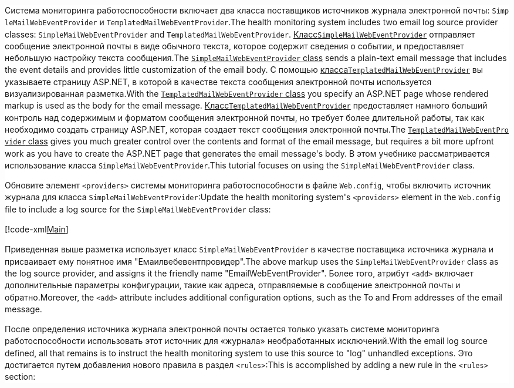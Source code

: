 <span data-ttu-id="bdf2b-192">Система мониторинга работоспособности включает два класса поставщиков источников журнала электронной почты: `SimpleMailWebEventProvider` и `TemplatedMailWebEventProvider`.</span><span class="sxs-lookup"><span data-stu-id="bdf2b-192">The health monitoring system includes two email log source provider classes: `SimpleMailWebEventProvider` and `TemplatedMailWebEventProvider`.</span></span> <span data-ttu-id="bdf2b-193">[Класс`SimpleMailWebEventProvider`](https://msdn.microsoft.com/library/system.web.management.simplemailwebeventprovider.aspx) отправляет сообщение электронной почты в виде обычного текста, которое содержит сведения о событии, и предоставляет небольшую настройку текста сообщения.</span><span class="sxs-lookup"><span data-stu-id="bdf2b-193">The [`SimpleMailWebEventProvider` class](https://msdn.microsoft.com/library/system.web.management.simplemailwebeventprovider.aspx) sends a plain-text email message that includes the event details and provides little customization of the email body.</span></span> <span data-ttu-id="bdf2b-194">С помощью [класса`TemplatedMailWebEventProvider`](https://msdn.microsoft.com/library/system.web.management.templatedmailwebeventprovider.aspx) вы указываете страницу ASP.NET, в которой в качестве текста сообщения электронной почты используется визуализированная разметка.</span><span class="sxs-lookup"><span data-stu-id="bdf2b-194">With the [`TemplatedMailWebEventProvider` class](https://msdn.microsoft.com/library/system.web.management.templatedmailwebeventprovider.aspx) you specify an ASP.NET page whose rendered markup is used as the body for the email message.</span></span> <span data-ttu-id="bdf2b-195">[Класс`TemplatedMailWebEventProvider`](https://msdn.microsoft.com/library/system.web.management.templatedmailwebeventprovider.aspx) предоставляет намного больший контроль над содержимым и форматом сообщения электронной почты, но требует более длительной работы, так как необходимо создать страницу ASP.NET, которая создает текст сообщения электронной почты.</span><span class="sxs-lookup"><span data-stu-id="bdf2b-195">The [`TemplatedMailWebEventProvider` class](https://msdn.microsoft.com/library/system.web.management.templatedmailwebeventprovider.aspx) gives you much greater control over the contents and format of the email message, but requires a bit more upfront work as you have to create the ASP.NET page that generates the email message's body.</span></span> <span data-ttu-id="bdf2b-196">В этом учебнике рассматривается использование класса `SimpleMailWebEventProvider`.</span><span class="sxs-lookup"><span data-stu-id="bdf2b-196">This tutorial focuses on using the `SimpleMailWebEventProvider` class.</span></span>

<span data-ttu-id="bdf2b-197">Обновите элемент `<providers>` системы мониторинга работоспособности в файле `Web.config`, чтобы включить источник журнала для класса `SimpleMailWebEventProvider`:</span><span class="sxs-lookup"><span data-stu-id="bdf2b-197">Update the health monitoring system's `<providers>` element in the `Web.config` file to include a log source for the `SimpleMailWebEventProvider` class:</span></span>

[!code-xml[Main](logging-error-details-with-asp-net-health-monitoring-vb/samples/sample3.xml)]

<span data-ttu-id="bdf2b-198">Приведенная выше разметка использует класс `SimpleMailWebEventProvider` в качестве поставщика источника журнала и присваивает ему понятное имя "Емаилвебевентпровидер".</span><span class="sxs-lookup"><span data-stu-id="bdf2b-198">The above markup uses the `SimpleMailWebEventProvider` class as the log source provider, and assigns it the friendly name "EmailWebEventProvider".</span></span> <span data-ttu-id="bdf2b-199">Более того, атрибут `<add>` включает дополнительные параметры конфигурации, такие как адреса, отправляемые в сообщение электронной почты и обратно.</span><span class="sxs-lookup"><span data-stu-id="bdf2b-199">Moreover, the `<add>` attribute includes additional configuration options, such as the To and From addresses of the email message.</span></span>

<span data-ttu-id="bdf2b-200">После определения источника журнала электронной почты остается только указать системе мониторинга работоспособности использовать этот источник для «журнала» необработанных исключений.</span><span class="sxs-lookup"><span data-stu-id="bdf2b-200">With the email log source defined, all that remains is to instruct the health monitoring system to use this source to "log" unhandled exceptions.</span></span> <span data-ttu-id="bdf2b-201">Это достигается путем добавления нового правила в раздел `<rules>`:</span><span class="sxs-lookup"><span data-stu-id="bdf2b-201">This is accomplished by adding a new rule in the `<rules>` section:</span></span>
